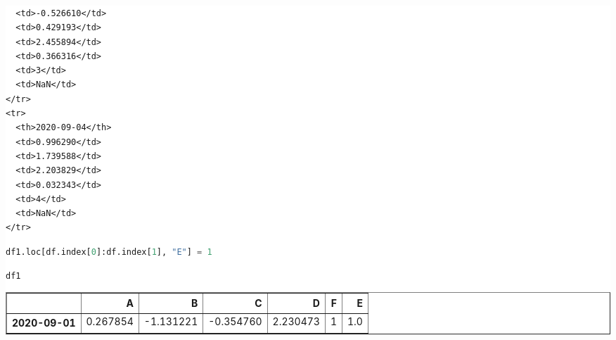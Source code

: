       <td>-0.526610</td>
      <td>0.429193</td>
      <td>2.455894</td>
      <td>0.366316</td>
      <td>3</td>
      <td>NaN</td>
    </tr>
    <tr>
      <th>2020-09-04</th>
      <td>0.996290</td>
      <td>1.739588</td>
      <td>2.203829</td>
      <td>0.032343</td>
      <td>4</td>
      <td>NaN</td>
    </tr>
  </tbody>
</table>
</div>




```python
df1.loc[df.index[0]:df.index[1], "E"] = 1
```


```python
df1
```




<div>
<style scoped>
    .dataframe tbody tr th:only-of-type {
        vertical-align: middle;
    }

    .dataframe tbody tr th {
        vertical-align: top;
    }
    
    .dataframe thead th {
        text-align: right;
    }
</style>
<table border="1" class="dataframe">
  <thead>
    <tr style="text-align: right;">
      <th></th>
      <th>A</th>
      <th>B</th>
      <th>C</th>
      <th>D</th>
      <th>F</th>
      <th>E</th>
    </tr>
  </thead>
  <tbody>
    <tr>
      <th>2020-09-01</th>
      <td>0.267854</td>
      <td>-1.131221</td>
      <td>-0.354760</td>
      <td>2.230473</td>
      <td>1</td>
      <td>1.0</td>